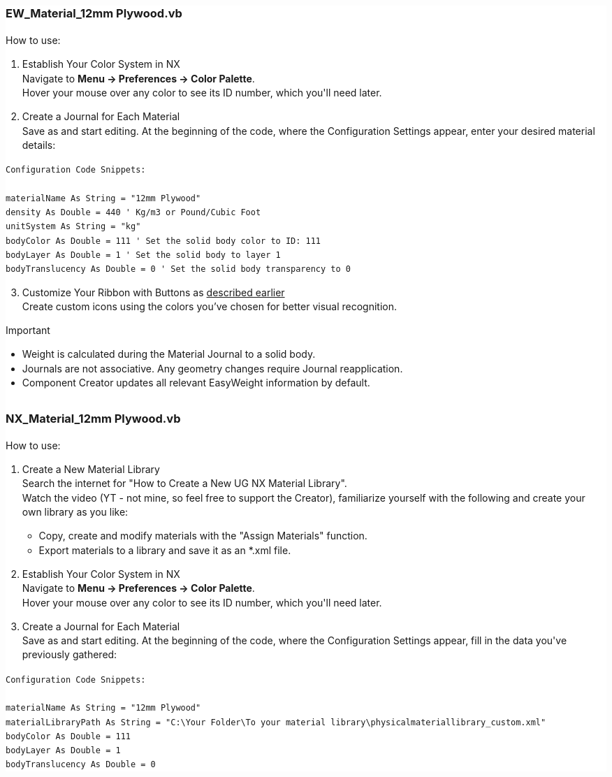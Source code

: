 ### EW_Material_12mm Plywood.vb

  How to use:

1. Establish Your Color System in NX    
Navigate to **Menu → Preferences → Color Palette**.    
Hover your mouse over any color to see its ID number, which you'll need later.

2. Create a Journal for Each Material    
Save as and start editing. At the beginning of the code, where the Configuration Settings appear, enter your desired material details:

```vbnet
Configuration Code Snippets:

materialName As String = "12mm Plywood"
density As Double = 440 ' Kg/m3 or Pound/Cubic Foot
unitSystem As String = "kg"
bodyColor As Double = 111 ' Set the solid body color to ID: 111
bodyLayer As Double = 1 ' Set the solid body to layer 1
bodyTranslucency As Double = 0 ' Set the solid body transparency to 0
```

3. Customize Your Ribbon with Buttons as [described earlier](#how-to-use)    
Create custom icons using the colors you’ve chosen for better visual recognition.

> [!IMPORTANT]
> - Weight is calculated during the Material Journal to a solid body.
> - Journals are not associative. Any geometry changes require Journal reapplication.
> - Component Creator updates all relevant EasyWeight information by default.

##

### NX_Material_12mm Plywood.vb

  How to use:

1. Create a New Material Library    
Search the internet for "How to Create a New UG NX Material Library".    
Watch the video (YT - not mine, so feel free to support the Creator), familiarize yourself with the following and create your own library as you like:
   - Copy, create and modify materials with the "Assign Materials" function.
   - Export materials to a library and save it as an *.xml file.

3. Establish Your Color System in NX    
Navigate to **Menu → Preferences → Color Palette**.    
Hover your mouse over any color to see its ID number, which you'll need later.

4. Create a Journal for Each Material    
Save as and start editing. At the beginning of the code, where the Configuration Settings appear, fill in the data you've previously gathered:

```vbnet
Configuration Code Snippets:

materialName As String = "12mm Plywood"
materialLibraryPath As String = "C:\Your Folder\To your material library\physicalmateriallibrary_custom.xml"
bodyColor As Double = 111
bodyLayer As Double = 1
bodyTranslucency As Double = 0
```
